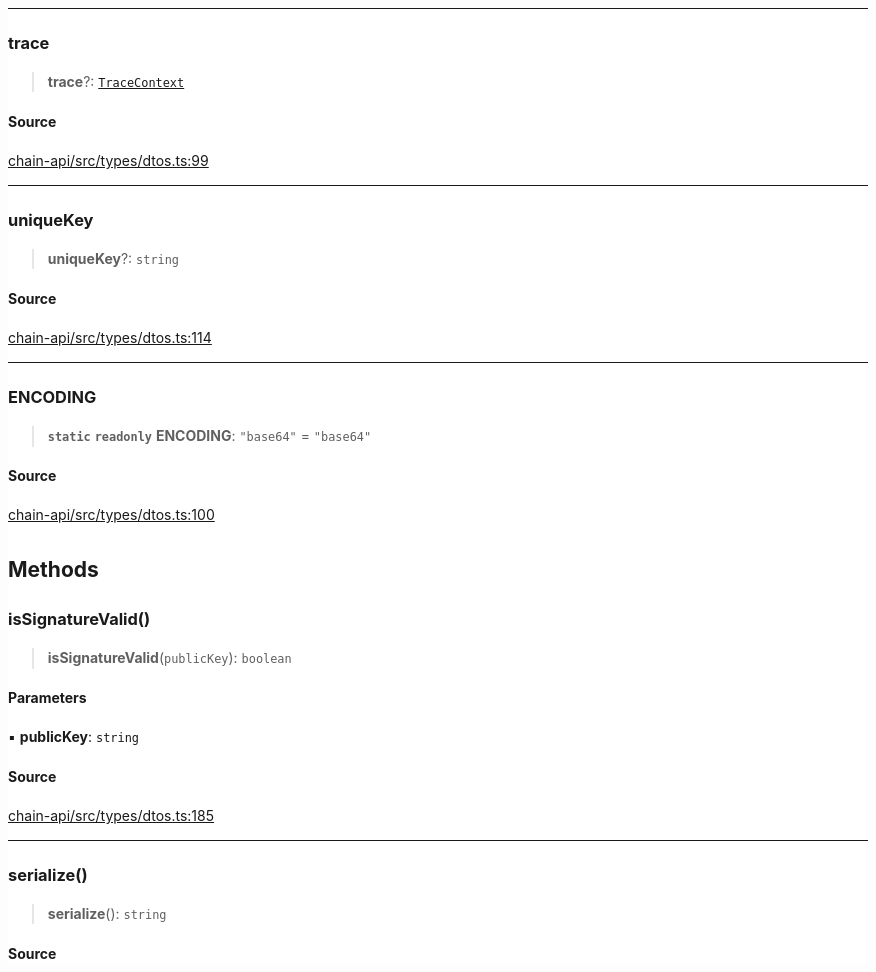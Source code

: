 ***

### trace

> **trace**?: [`TraceContext`](../interfaces/TraceContext.md)

#### Source

[chain-api/src/types/dtos.ts:99](https://github.com/GalaChain/sdk/blob/bcbbb18/chain-api/src/types/dtos.ts#L99)

***

### uniqueKey

> **uniqueKey**?: `string`

#### Source

[chain-api/src/types/dtos.ts:114](https://github.com/GalaChain/sdk/blob/bcbbb18/chain-api/src/types/dtos.ts#L114)

***

### ENCODING

> **`static`** **`readonly`** **ENCODING**: `"base64"` = `"base64"`

#### Source

[chain-api/src/types/dtos.ts:100](https://github.com/GalaChain/sdk/blob/bcbbb18/chain-api/src/types/dtos.ts#L100)

## Methods

### isSignatureValid()

> **isSignatureValid**(`publicKey`): `boolean`

#### Parameters

▪ **publicKey**: `string`

#### Source

[chain-api/src/types/dtos.ts:185](https://github.com/GalaChain/sdk/blob/bcbbb18/chain-api/src/types/dtos.ts#L185)

***

### serialize()

> **serialize**(): `string`

#### Source

